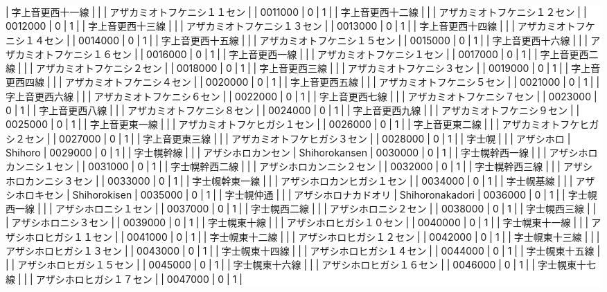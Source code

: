 | 字上音更西十一線 |  |  | アザカミオトフケニシ１１セン |  | 0011000 | 0 | 1 |
| 字上音更西十二線 |  |  | アザカミオトフケニシ１２セン |  | 0012000 | 0 | 1 |
| 字上音更西十三線 |  |  | アザカミオトフケニシ１３セン |  | 0013000 | 0 | 1 |
| 字上音更西十四線 |  |  | アザカミオトフケニシ１４セン |  | 0014000 | 0 | 1 |
| 字上音更西十五線 |  |  | アザカミオトフケニシ１５セン |  | 0015000 | 0 | 1 |
| 字上音更西十六線 |  |  | アザカミオトフケニシ１６セン |  | 0016000 | 0 | 1 |
| 字上音更西一線 |  |  | アザカミオトフケニシ１セン |  | 0017000 | 0 | 1 |
| 字上音更西二線 |  |  | アザカミオトフケニシ２セン |  | 0018000 | 0 | 1 |
| 字上音更西三線 |  |  | アザカミオトフケニシ３セン |  | 0019000 | 0 | 1 |
| 字上音更西四線 |  |  | アザカミオトフケニシ４セン |  | 0020000 | 0 | 1 |
| 字上音更西五線 |  |  | アザカミオトフケニシ５セン |  | 0021000 | 0 | 1 |
| 字上音更西六線 |  |  | アザカミオトフケニシ６セン |  | 0022000 | 0 | 1 |
| 字上音更西七線 |  |  | アザカミオトフケニシ７セン |  | 0023000 | 0 | 1 |
| 字上音更西八線 |  |  | アザカミオトフケニシ８セン |  | 0024000 | 0 | 1 |
| 字上音更西九線 |  |  | アザカミオトフケニシ９セン |  | 0025000 | 0 | 1 |
| 字上音更東一線 |  |  | アザカミオトフケヒガシ１セン |  | 0026000 | 0 | 1 |
| 字上音更東二線 |  |  | アザカミオトフケヒガシ２セン |  | 0027000 | 0 | 1 |
| 字上音更東三線 |  |  | アザカミオトフケヒガシ３セン |  | 0028000 | 0 | 1 |
| 字士幌 |  |  | アザシホロ | Shihoro | 0029000 | 0 | 1 |
| 字士幌幹線 |  |  | アザシホロカンセン | Shihorokansen | 0030000 | 0 | 1 |
| 字士幌幹西一線 |  |  | アザシホロカンニシ１セン |  | 0031000 | 0 | 1 |
| 字士幌幹西二線 |  |  | アザシホロカンニシ２セン |  | 0032000 | 0 | 1 |
| 字士幌幹西三線 |  |  | アザシホロカンニシ３セン |  | 0033000 | 0 | 1 |
| 字士幌幹東一線 |  |  | アザシホロカンヒガシ１セン |  | 0034000 | 0 | 1 |
| 字士幌基線 |  |  | アザシホロキセン | Shihorokisen | 0035000 | 0 | 1 |
| 字士幌仲通 |  |  | アザシホロナカドオリ | Shihoronakadori | 0036000 | 0 | 1 |
| 字士幌西一線 |  |  | アザシホロニシ１セン |  | 0037000 | 0 | 1 |
| 字士幌西二線 |  |  | アザシホロニシ２セン |  | 0038000 | 0 | 1 |
| 字士幌西三線 |  |  | アザシホロニシ３セン |  | 0039000 | 0 | 1 |
| 字士幌東十線 |  |  | アザシホロヒガシ１０セン |  | 0040000 | 0 | 1 |
| 字士幌東十一線 |  |  | アザシホロヒガシ１１セン |  | 0041000 | 0 | 1 |
| 字士幌東十二線 |  |  | アザシホロヒガシ１２セン |  | 0042000 | 0 | 1 |
| 字士幌東十三線 |  |  | アザシホロヒガシ１３セン |  | 0043000 | 0 | 1 |
| 字士幌東十四線 |  |  | アザシホロヒガシ１４セン |  | 0044000 | 0 | 1 |
| 字士幌東十五線 |  |  | アザシホロヒガシ１５セン |  | 0045000 | 0 | 1 |
| 字士幌東十六線 |  |  | アザシホロヒガシ１６セン |  | 0046000 | 0 | 1 |
| 字士幌東十七線 |  |  | アザシホロヒガシ１７セン |  | 0047000 | 0 | 1 |